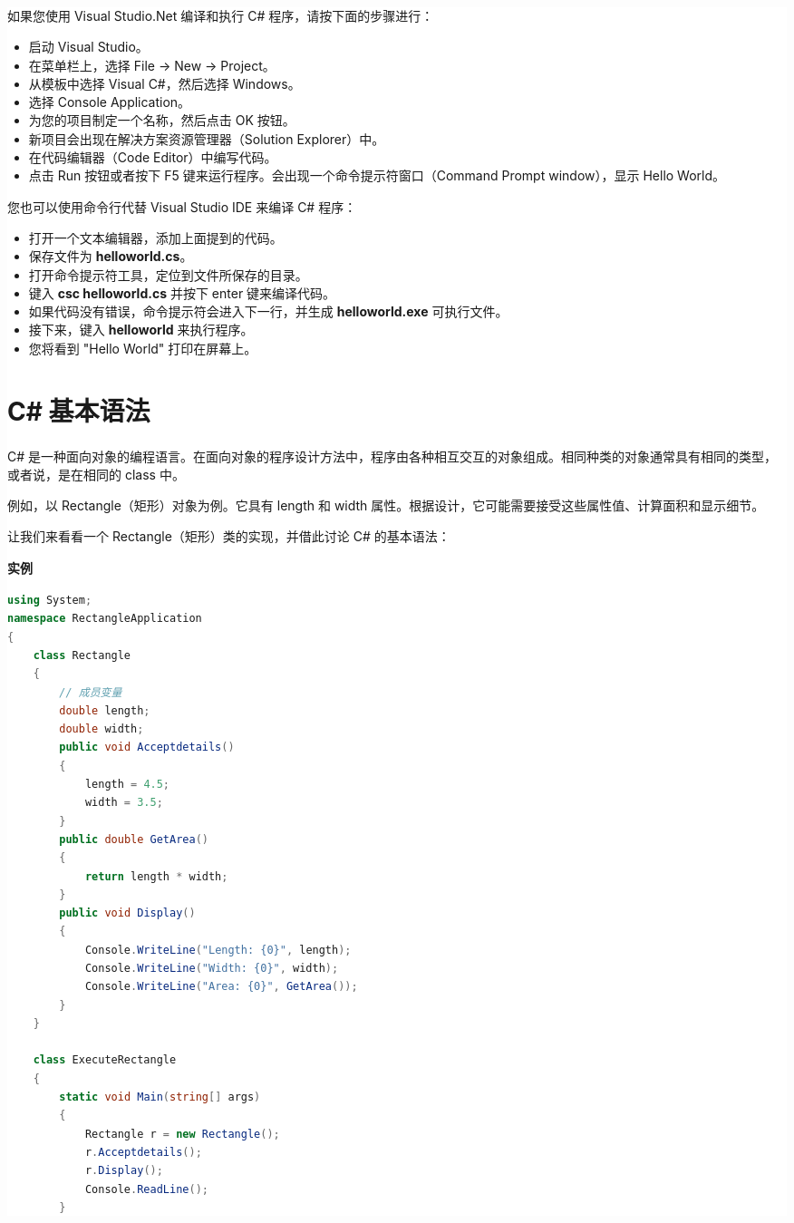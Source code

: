 如果您使用 Visual Studio.Net 编译和执行 C# 程序，请按下面的步骤进行：

- 启动 Visual Studio。
- 在菜单栏上，选择 File -> New -> Project。
- 从模板中选择 Visual C#，然后选择 Windows。
- 选择 Console Application。
- 为您的项目制定一个名称，然后点击 OK 按钮。
- 新项目会出现在解决方案资源管理器（Solution Explorer）中。
- 在代码编辑器（Code Editor）中编写代码。
- 点击 Run 按钮或者按下 F5 键来运行程序。会出现一个命令提示符窗口（Command Prompt window），显示 Hello World。

您也可以使用命令行代替 Visual Studio IDE 来编译 C# 程序：

- 打开一个文本编辑器，添加上面提到的代码。
- 保存文件为 **helloworld.cs**。
- 打开命令提示符工具，定位到文件所保存的目录。
- 键入 **csc helloworld.cs** 并按下 enter 键来编译代码。
- 如果代码没有错误，命令提示符会进入下一行，并生成 **helloworld.exe** 可执行文件。
- 接下来，键入 **helloworld** 来执行程序。
- 您将看到 "Hello World" 打印在屏幕上。

# C# 基本语法

C# 是一种面向对象的编程语言。在面向对象的程序设计方法中，程序由各种相互交互的对象组成。相同种类的对象通常具有相同的类型，或者说，是在相同的 class 中。

例如，以 Rectangle（矩形）对象为例。它具有 length 和 width 属性。根据设计，它可能需要接受这些属性值、计算面积和显示细节。

让我们来看看一个 Rectangle（矩形）类的实现，并借此讨论 C# 的基本语法：

**实例**

```c#
using System;
namespace RectangleApplication
{
    class Rectangle
    {
        // 成员变量
        double length;
        double width;
        public void Acceptdetails()
        {
            length = 4.5;    
            width = 3.5;
        }
        public double GetArea()
        {
            return length * width;
        }
        public void Display()
        {
            Console.WriteLine("Length: {0}", length);
            Console.WriteLine("Width: {0}", width);
            Console.WriteLine("Area: {0}", GetArea());
        }
    }
   
    class ExecuteRectangle
    {
        static void Main(string[] args)
        {
            Rectangle r = new Rectangle();
            r.Acceptdetails();
            r.Display();
            Console.ReadLine();
        }
```